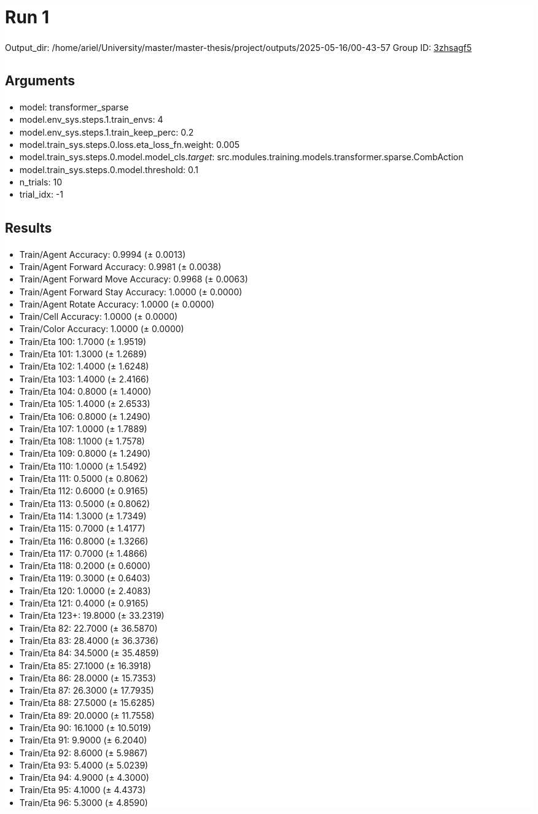 # Run 1
Output_dir: /home/ariel/University/master/master-thesis/project/outputs/2025-05-16/00-43-57
Group ID: [3zhsagf5](https://wandb.ai/a-ebersberger-tu-delft/Thesis/groups/3zhsagf5/workspace)
## Arguments
- model: transformer_sparse
- model.env_sys.steps.1.train_envs: 4
- model.env_sys.steps.1.train_keep_perc: 0.2
- model.train_sys.steps.0.loss.eta_loss_fn.weight: 0.005
- model.train_sys.steps.0.model.model_cls._target_: src.modules.training.models.transformer.sparse.CombAction
- model.train_sys.steps.0.model.threshold: 0.1
- n_trials: 10
- trial_idx: -1

## Results
- Train/Agent Accuracy: 0.9994 (± 0.0013)
- Train/Agent Forward Accuracy: 0.9981 (± 0.0038)
- Train/Agent Forward Move Accuracy: 0.9968 (± 0.0063)
- Train/Agent Forward Stay Accuracy: 1.0000 (± 0.0000)
- Train/Agent Rotate Accuracy: 1.0000 (± 0.0000)
- Train/Cell Accuracy: 1.0000 (± 0.0000)
- Train/Color Accuracy: 1.0000 (± 0.0000)
- Train/Eta 100: 1.7000 (± 1.9519)
- Train/Eta 101: 1.3000 (± 1.2689)
- Train/Eta 102: 1.4000 (± 1.6248)
- Train/Eta 103: 1.4000 (± 2.4166)
- Train/Eta 104: 0.8000 (± 1.4000)
- Train/Eta 105: 1.4000 (± 2.6533)
- Train/Eta 106: 0.8000 (± 1.2490)
- Train/Eta 107: 1.0000 (± 1.7889)
- Train/Eta 108: 1.1000 (± 1.7578)
- Train/Eta 109: 0.8000 (± 1.2490)
- Train/Eta 110: 1.0000 (± 1.5492)
- Train/Eta 111: 0.5000 (± 0.8062)
- Train/Eta 112: 0.6000 (± 0.9165)
- Train/Eta 113: 0.5000 (± 0.8062)
- Train/Eta 114: 1.3000 (± 1.7349)
- Train/Eta 115: 0.7000 (± 1.4177)
- Train/Eta 116: 0.8000 (± 1.3266)
- Train/Eta 117: 0.7000 (± 1.4866)
- Train/Eta 118: 0.2000 (± 0.6000)
- Train/Eta 119: 0.3000 (± 0.6403)
- Train/Eta 120: 1.0000 (± 2.4083)
- Train/Eta 121: 0.4000 (± 0.9165)
- Train/Eta 123+: 19.8000 (± 33.2319)
- Train/Eta 82: 22.7000 (± 36.5870)
- Train/Eta 83: 28.4000 (± 36.3736)
- Train/Eta 84: 34.5000 (± 35.4859)
- Train/Eta 85: 27.1000 (± 16.3918)
- Train/Eta 86: 28.0000 (± 15.7353)
- Train/Eta 87: 26.3000 (± 17.7935)
- Train/Eta 88: 27.5000 (± 15.6285)
- Train/Eta 89: 20.0000 (± 11.7558)
- Train/Eta 90: 16.1000 (± 10.5019)
- Train/Eta 91: 9.9000 (± 6.2040)
- Train/Eta 92: 8.6000 (± 5.9867)
- Train/Eta 93: 5.4000 (± 5.0239)
- Train/Eta 94: 4.9000 (± 4.3000)
- Train/Eta 95: 4.1000 (± 4.4373)
- Train/Eta 96: 5.3000 (± 4.8590)